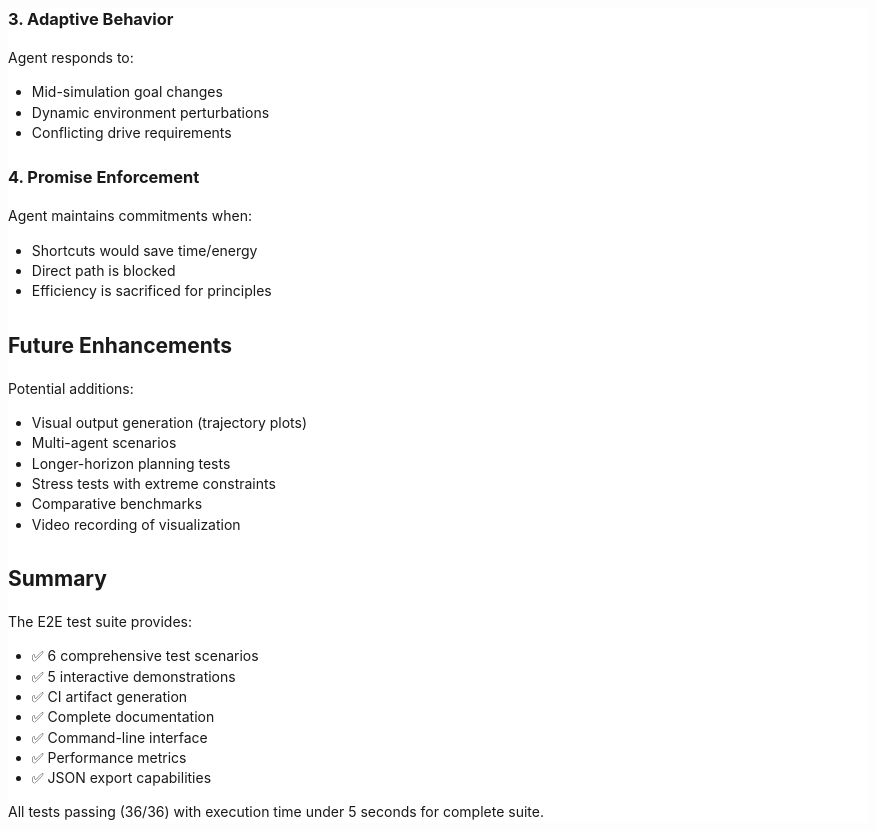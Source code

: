 ### 3. Adaptive Behavior
Agent responds to:
- Mid-simulation goal changes
- Dynamic environment perturbations
- Conflicting drive requirements

### 4. Promise Enforcement
Agent maintains commitments when:
- Shortcuts would save time/energy
- Direct path is blocked
- Efficiency is sacrificed for principles

## Future Enhancements

Potential additions:
- Visual output generation (trajectory plots)
- Multi-agent scenarios
- Longer-horizon planning tests
- Stress tests with extreme constraints
- Comparative benchmarks
- Video recording of visualization

## Summary

The E2E test suite provides:
- ✅ 6 comprehensive test scenarios
- ✅ 5 interactive demonstrations
- ✅ CI artifact generation
- ✅ Complete documentation
- ✅ Command-line interface
- ✅ Performance metrics
- ✅ JSON export capabilities

All tests passing (36/36) with execution time under 5 seconds for complete suite.
